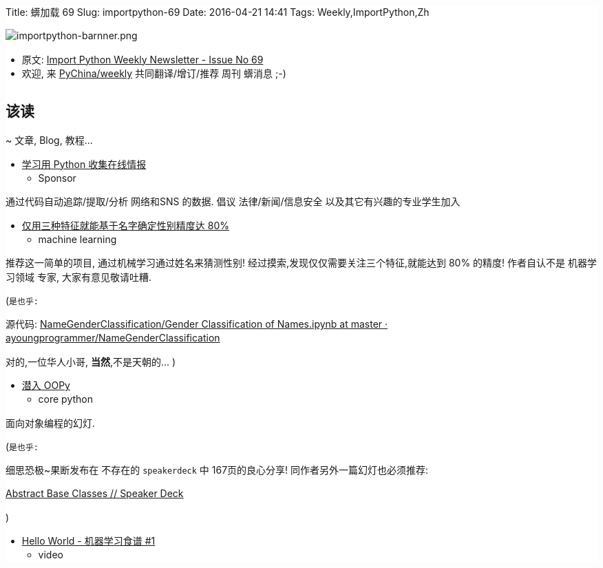 Title: 蠎加载 69
Slug: importpython-69
Date: 2016-04-21 14:41
Tags: Weekly,ImportPython,Zh

![importpython-barnner.png](http://zoomq.qiniudn.com/ZQCollection/snap/importpython-barnner.png?imageView2/2/h/210)


- 原文: [Import Python Weekly Newsletter - Issue No 69](http://importpython.com/newsletter/no/69/)
- 欢迎, 来 [PyChina/weekly](https://github.com/PyChina/weekly) 共同翻译/增订/推荐 周刊 蠎消息 ;-)

## 该读
~ 文章, Blog, 教程...


- [学习用 Python 收集在线情报](https://goo.gl/NoS1Xr)
    + Sponsor

通过代码自动追踪/提取/分析 网络和SNS 的数据.
倡议 法律/新闻/信息安全 以及其它有兴趣的专业学生加入



- [仅用三种特征就能基于名字确定性别精度达 80%](http://blog.ayoungprogrammer.com/2016/04/determining-gender-of-name-with-80.html)
    + machine learning

推荐这一简单的项目,
通过机械学习通过姓名来猜测性别!
经过摸索,发现仅仅需要关注三个特征,就能达到 80% 的精度!
作者自认不是 机器学习领域 专家, 大家有意见敬请吐糟.

(`是也乎:`

源代码: [NameGenderClassification/Gender Classification of Names.ipynb at master · ayoungprogrammer/NameGenderClassification](https://github.com/ayoungprogrammer/NameGenderClassification/blob/master/Gender%20Classification%20of%20Names.ipynb)

对的,一位华人小哥,
**当然**,不是天朝的...
)


- [潜入 OOPy](https://speakerdeck.com/lgiordani/dive-into-object-oriented-python)
    + core python

面向对象编程的幻灯.

(`是也乎:`

细思恐极~果断发布在 不存在的 `speakerdeck` 中
167页的良心分享!
同作者另外一篇幻灯也必须推荐:

[Abstract Base Classes // Speaker Deck](https://speakerdeck.com/lgiordani/abstract-base-classes)

)

- [Hello World - 机器学习食谱 #1](https://www.youtube.com/watch?v=cKxRvEZd3Mw)
    + video
